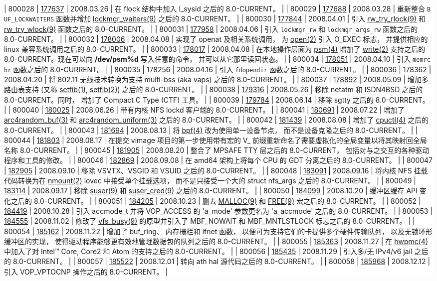 | 800028	 | [177637](https://svnweb.freebsd.org/changeset/base/177637)	 | 2008.03.26	 | 在 flock 结构中加入 l_sysid 之后的 8.0-CURRENT。 |
| 800029	 | [177688](https://svnweb.freebsd.org/changeset/base/177688)	 | 2008.03.28	 | 重新整合 `BUF_LOCKWAITERS` 函数并增加 [lockmgr_waiters(9)](https://www.freebsd.org/cgi/man.cgi?query=lockmgr_waiters&sektion=9&format=html) 之后的 8.0-CURRENT。 |
| 800030	 | [177844](https://svnweb.freebsd.org/changeset/base/177844)	 | 2008.04.01	 | 引入 [rw_try_rlock(9)](https://www.freebsd.org/cgi/man.cgi?query=rw_try_rlock&sektion=9&format=html) 和 [rw_try_wlock(9)](https://www.freebsd.org/cgi/man.cgi?query=rw_try_wlock&sektion=9&format=html) 函数之后的 8.0-CURRENT。 |
| 800031	 | [177958](https://svnweb.freebsd.org/changeset/base/177958)	 | 2008.04.06	 | 引入 `lockmgr_rw` 和 `lockmgr_args_rw` 函数之后的 8.0-CURRENT。 |
| 800032	 | [178006](https://svnweb.freebsd.org/changeset/base/178006)	 | 2008.04.08	 | 实现了 openat 及相关系统调用， 为 [open(2)](https://www.freebsd.org/cgi/man.cgi?query=open&sektion=2&format=html) 引入 O_EXEC 标志， 并提供相应的 linux 兼容系统调用之后的 8.0-CURRENT。 |
| 800033	 | [178017](https://svnweb.freebsd.org/changeset/base/178017)	 | 2008.04.08	 | 在本地操作层面为 [psm(4)](https://www.freebsd.org/cgi/man.cgi?query=psm&sektion=4&format=html) 增加了 [write(2)](https://www.freebsd.org/cgi/man.cgi?query=write&sektion=2&format=html) 支持之后的 8.0-CURRENT。现在可以向 **/dev/psm%d** 写入任意的命令， 并可以从它那里读回状态。 |
| 800034	 | [178051](https://svnweb.freebsd.org/changeset/base/178051)	 | 2008.04.10	 | 引入 `memrchr` 函数之后的 8.0-CURRENT。 |
| 800035	 | [178256](https://svnweb.freebsd.org/changeset/base/178256)	 | 2008.04.16	 | 引入 `fdopendir` 函数之后的 8.0-CURRENT。 |
| 800036	 | [178362](https://svnweb.freebsd.org/changeset/base/178362)	 | 2008.04.20	 | 将 802.11 无线技术转换为支持 multi-bss (aka vaps) 之后的 8.0-CURRENT。 |
| 800037	 | [178892](https://svnweb.freebsd.org/changeset/base/178892)	 | 2008.05.09	 | 增加多路由表支持 (又称 [setfib(1)](https://www.freebsd.org/cgi/man.cgi?query=setfib&sektion=1&format=html), [setfib(2)](https://www.freebsd.org/cgi/man.cgi?query=setfib&sektion=2&format=html)) 之后的 8.0-CURRENT。 |
| 800038	 | [179316](https://svnweb.freebsd.org/changeset/base/179316)	 | 2008.05.26	 | 移除 netatm 和 ISDN4BSD 之后的 8.0-CURRENT。同时， 增加了 Compact C Type (CTF) 工具。 |
| 800039	 | [179784](https://svnweb.freebsd.org/changeset/base/179784)	 | 2008.06.14	 | 移除 sgtty 之后的 8.0-CURRENT。 |
| 800040	 | [180025](https://svnweb.freebsd.org/changeset/base/180025)	 | 2008.06.26	 | 带有内核 NFS lockd 客户端的 8.0-CURRENT。 |
| 800041	 | [180691](https://svnweb.freebsd.org/changeset/base/180691)	 | 2008.07.22	 | 增加了 [arc4random_buf(3)](https://www.freebsd.org/cgi/man.cgi?query=arc4random_buf&sektion=3&format=html) 和 [arc4random_uniform(3)](https://www.freebsd.org/cgi/man.cgi?query=arc4random_uniform&sektion=3&format=html) 之后的 8.0-CURRENT。 |
| 800042	 | [181439](https://svnweb.freebsd.org/changeset/base/181439)	 | 2008.08.08	 | 增加了 [cpuctl(4)](https://www.freebsd.org/cgi/man.cgi?query=cpuctl&sektion=4&format=html) 之后的 8.0-CURRENT。 |
| 800043	 | [181694](https://svnweb.freebsd.org/changeset/base/181694)	 | 2008.08.13	 | 将 [bpf(4)](https://www.freebsd.org/cgi/man.cgi?query=bpf&sektion=4&format=html) 改为使用单一设备节点， 而不是设备克隆之后的 8.0-CURRENT。 |
| 800044	 | [181803](https://svnweb.freebsd.org/changeset/base/181803)	 | 2008.08.17	 | 在提交 vimage 项目的第一步使用带有宏的 V_ 前缀重新命名了需要虚拟化的全局变量以将其映射回全局名称 8.0-CURRENT。 |
| 800045	 | [181905](https://svnweb.freebsd.org/changeset/base/181905)	 | 2008.08.20	 | 整合了 MPSAFE TTY 层之后的 8.0-CURRENT， 包括对与之交互的各种驱动程序和工具的修改。 |
| 800046	 | [182869](https://svnweb.freebsd.org/changeset/base/182869)	 | 2008.09.08	 | 在 amd64 架构上将每个 CPU 的 GDT 分离之后的 8.0-CURRENT。 |
| 800047	 | [182905](https://svnweb.freebsd.org/changeset/base/182905)	 | 2008.09.10	 | 移除 VSVTX、VSGID 和 VSUID 之后的 8.0-CURRENT。 |
| 800048	 | [183091](https://svnweb.freebsd.org/changeset/base/183091)	 | 2008.09.16	 | 将内核 NFS 挂载代码转换为在 [nmount(2)](https://www.freebsd.org/cgi/man.cgi?query=nmount&sektion=2&format=html) iovec 中接受单个挂载选项， 而不是只接受一个大的 struct nfs_args 之后的 8.0-CURRENT。 |
| 800049	 | [183114](https://svnweb.freebsd.org/changeset/base/183114)	 | 2008.09.17	 | 移除 [suser(9)](https://www.freebsd.org/cgi/man.cgi?query=suser&sektion=9&format=html) 和 [suser_cred(9)](https://www.freebsd.org/cgi/man.cgi?query=suser_cred&sektion=9&format=html) 之后的 8.0-CURRENT。 |
| 800050	 | [184099](https://svnweb.freebsd.org/changeset/base/184099)	 | 2008.10.20	 | 缓冲区缓存 API 变化之后的 8.0-CURRENT。 |
| 800051	 | [184205](https://svnweb.freebsd.org/changeset/base/184205)	 | 2008.10.23	 | 删去 [MALLOC(9)](https://www.freebsd.org/cgi/man.cgi?query=MALLOC&sektion=9&format=html) 和 [FREE(9)](https://www.freebsd.org/cgi/man.cgi?query=FREE&sektion=9&format=html) 宏之后的 8.0-CURRENT。 |
| 800052	 | [184419](https://svnweb.freebsd.org/changeset/base/184419)	 | 2008.10.28	 | 引入 accmode_t 并将 VOP_ACCESS 的 'a_mode' 参数更名为 'a_accmode' 之后的 8.0-CURRENT。 |
| 800053	 | [184555](https://svnweb.freebsd.org/changeset/base/184555)	 | 2008.11.02	 | 修改了 [vfs_busy(9)](https://www.freebsd.org/cgi/man.cgi?query=vfs_busy&sektion=9&format=html) 的原型并引入了 MBF_NOWAIT 和 MBF_MNTLSTLOCK 标志之后的 8.0-CURRENT。 |
| 800054	 | [185162](https://svnweb.freebsd.org/changeset/base/185162)	 | 2008.11.22	 | 增加了 buf_ring、 内存栅栏和 ifnet 函数， 以便可为支持它们的卡提供多个硬件传输队列， 以及无锁环形缓冲区的实现， 使得驱动程序能够更有效地管理数据包的队列之后的 8.0-CURRENT。 |
| 800055	 | [185363](https://svnweb.freebsd.org/changeset/base/185363)	 | 2008.11.27	 | 在 [hwpmc(4)](https://www.freebsd.org/cgi/man.cgi?query=hwpmc&sektion=4&format=html) 中加入了对 Intel™ Core, Core2 和 Atom 的支持之后的 8.0-CURRENT。 |
| 800056	 | [185435](https://svnweb.freebsd.org/changeset/base/185435)	 | 2008.11.29	 | 引入多/无 IPv4/v6  jail 之后的 8.0-CURRENT。 |
| 800057	 | [185522](https://svnweb.freebsd.org/changeset/base/185522)	 | 2008.12.01	 | 转向 ath hal 源代码之后的 8.0-CURRENT。 |
| 800058	 | [185968](https://svnweb.freebsd.org/changeset/base/185968)	 | 2008.12.12 	 | 引入 VOP_VPTOCNP 操作之后的 8.0-CURRENT。 |